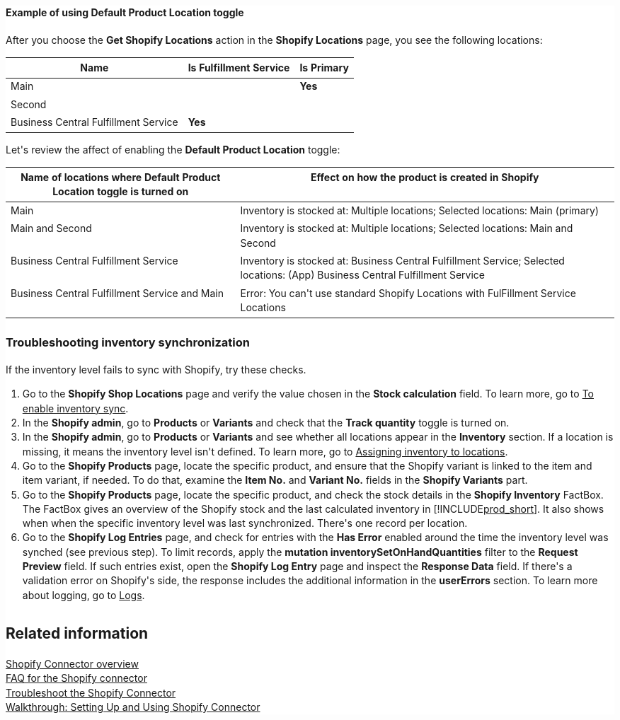 #### Example of using Default Product Location toggle

After you choose the **Get Shopify Locations** action in the **Shopify Locations** page, you see the following locations:

|Name|Is Fulfillment Service|Is Primary|
|------|-----------------|-----------------|
|Main| |**Yes**|
|Second| | |
|Business Central Fulfillment Service|**Yes**| |

Let's review the affect of enabling the **Default Product Location** toggle:

|Name of locations where Default Product Location toggle is turned on|Effect on how the product is created in Shopify|
|------|-----------------|
|Main| Inventory is stocked at: Multiple locations; Selected locations: Main (primary) |
|Main and Second| Inventory is stocked at: Multiple locations; Selected locations: Main and Second |
|Business Central Fulfillment Service|Inventory is stocked at: Business Central Fulfillment Service; Selected locations: (App) Business Central Fulfillment Service|
|Business Central Fulfillment Service and Main| Error: You can't use standard Shopify Locations with FulFillment Service Locations|

### Troubleshooting inventory synchronization

If the inventory level fails to sync with Shopify, try these checks.

1. Go to the **Shopify Shop Locations** page and verify the value chosen in the **Stock calculation** field. To learn more, go to [To enable inventory sync](synchronize-items.md#to-enable-inventory-sync).
2. In the **Shopify admin**, go to **Products** or **Variants** and check that the **Track quantity** toggle is turned on.
3. In the **Shopify admin**, go to **Products** or **Variants** and see whether all locations appear in the **Inventory** section. If a location is missing, it means the inventory level isn't defined. To learn more, go to [Assigning inventory to locations](https://help.shopify.com/manual/locations/assigning-inventory-to-locations).
4. Go to the **Shopify Products** page, locate the specific product, and ensure that the Shopify variant is linked to the item and item variant, if needed. To do that, examine the **Item No.** and **Variant No.** fields in the **Shopify Variants** part.
5. Go to the **Shopify Products** page, locate the specific product, and check the stock details in the **Shopify Inventory** FactBox. The FactBox gives an overview of the Shopify stock and the last calculated inventory in [!INCLUDE[prod_short](../includes/prod_short.md)]. It also shows when when the specific inventory level was last synchronized. There's one record per location.
6. Go to the **Shopify Log Entries** page, and check for entries with the **Has Error** enabled around the time the inventory level was synched (see previous step). To limit records, apply the **mutation inventorySetOnHandQuantities** filter to the **Request Preview** field. If such entries exist, open the **Shopify Log Entry** page and inspect the **Response Data** field. If there's a validation error on Shopify's side, the response includes the additional information in the **userErrors** section. To learn more about logging, go to [Logs](troubleshoot.md#logs).

## Related information

[Shopify Connector overview](shopify-connector-overview.md)  
[FAQ for the Shopify connector](shopify-faq.md)  
[Troubleshoot the Shopify Connector](troubleshoot.md)  
[Walkthrough: Setting Up and Using Shopify Connector](walkthrough-setting-up-and-using-shopify.md)  
